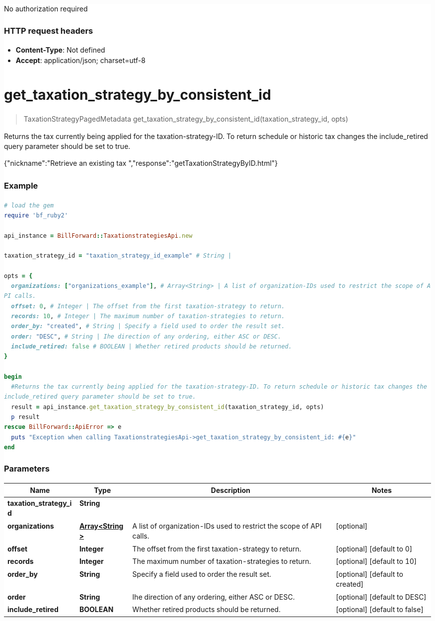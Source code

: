No authorization required

### HTTP request headers

 - **Content-Type**: Not defined
 - **Accept**: application/json; charset=utf-8



# **get_taxation_strategy_by_consistent_id**
> TaxationStrategyPagedMetadata get_taxation_strategy_by_consistent_id(taxation_strategy_id, opts)

Returns the tax currently being applied for the taxation-strategy-ID. To return schedule or historic tax changes the include_retired query parameter should be set to true.

{\"nickname\":\"Retrieve an existing tax \",\"response\":\"getTaxationStrategyByID.html\"}

### Example
```ruby
# load the gem
require 'bf_ruby2'

api_instance = BillForward::TaxationstrategiesApi.new

taxation_strategy_id = "taxation_strategy_id_example" # String | 

opts = { 
  organizations: ["organizations_example"], # Array<String> | A list of organization-IDs used to restrict the scope of API calls.
  offset: 0, # Integer | The offset from the first taxation-strategy to return.
  records: 10, # Integer | The maximum number of taxation-strategies to return.
  order_by: "created", # String | Specify a field used to order the result set.
  order: "DESC", # String | Ihe direction of any ordering, either ASC or DESC.
  include_retired: false # BOOLEAN | Whether retired products should be returned.
}

begin
  #Returns the tax currently being applied for the taxation-strategy-ID. To return schedule or historic tax changes the include_retired query parameter should be set to true.
  result = api_instance.get_taxation_strategy_by_consistent_id(taxation_strategy_id, opts)
  p result
rescue BillForward::ApiError => e
  puts "Exception when calling TaxationstrategiesApi->get_taxation_strategy_by_consistent_id: #{e}"
end
```

### Parameters

Name | Type | Description  | Notes
------------- | ------------- | ------------- | -------------
 **taxation_strategy_id** | **String**|  | 
 **organizations** | [**Array&lt;String&gt;**](String.md)| A list of organization-IDs used to restrict the scope of API calls. | [optional] 
 **offset** | **Integer**| The offset from the first taxation-strategy to return. | [optional] [default to 0]
 **records** | **Integer**| The maximum number of taxation-strategies to return. | [optional] [default to 10]
 **order_by** | **String**| Specify a field used to order the result set. | [optional] [default to created]
 **order** | **String**| Ihe direction of any ordering, either ASC or DESC. | [optional] [default to DESC]
 **include_retired** | **BOOLEAN**| Whether retired products should be returned. | [optional] [default to false]
